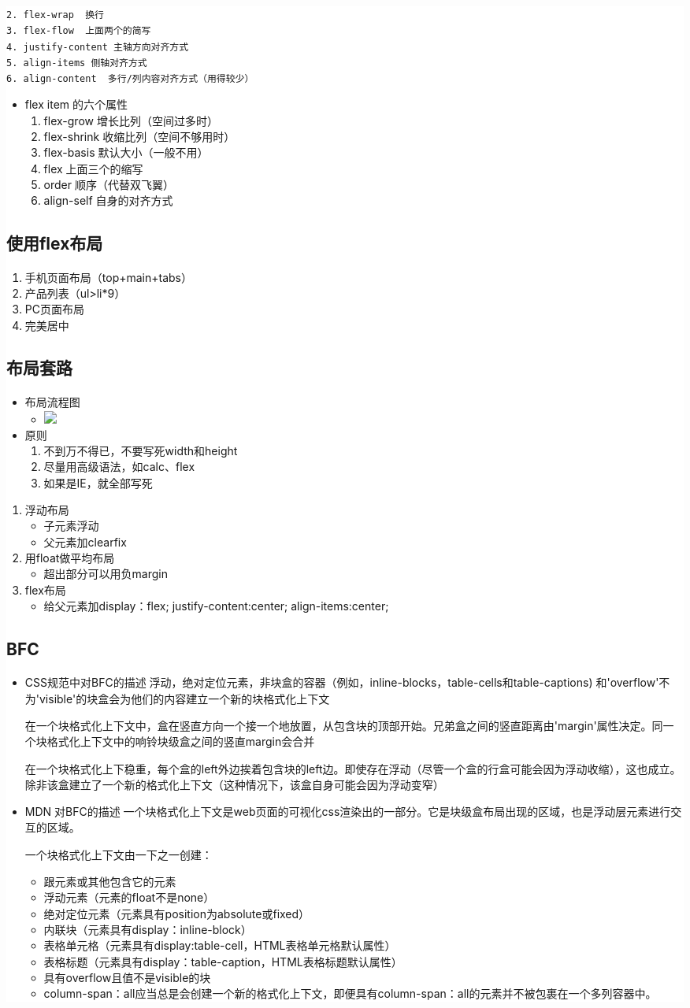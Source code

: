     2. flex-wrap  换行
    3. flex-flow  上面两个的简写
    4. justify-content 主轴方向对齐方式
    5. align-items 侧轴对齐方式
    6. align-content  多行/列内容对齐方式（用得较少）
* flex item 的六个属性
    1. flex-grow 增长比列（空间过多时）
    2. flex-shrink 收缩比列（空间不够用时）
    3. flex-basis  默认大小（一般不用）
    4. flex 上面三个的缩写
    5. order 顺序（代替双飞翼）
    6. align-self  自身的对齐方式


## 使用flex布局
1. 手机页面布局（top+main+tabs）
2. 产品列表（ul>li*9）
3. PC页面布局
4. 完美居中


## 布局套路
* 布局流程图
    * ![](//c/Users/74196/Desktop/studyNotes/img/布局流程图.png)
* 原则
    1. 不到万不得已，不要写死width和height
    2. 尽量用高级语法，如calc、flex
    3. 如果是IE，就全部写死
1. 浮动布局
    * 子元素浮动
    * 父元素加clearfix
2. 用float做平均布局
    * 超出部分可以用负margin
3. flex布局
    * 给父元素加display：flex;    justify-content:center;     align-items:center;    
    


## BFC
* CSS规范中对BFC的描述
    浮动，绝对定位元素，非块盒的容器（例如，inline-blocks，table-cells和table-captions) 和'overflow'不为'visible'的块盒会为他们的内容建立一个新的块格式化上下文

    在一个块格式化上下文中，盒在竖直方向一个接一个地放置，从包含块的顶部开始。兄弟盒之间的竖直距离由'margin'属性决定。同一个块格式化上下文中的响铃块级盒之间的竖直margin会合并

    在一个块格式化上下稳重，每个盒的left外边挨着包含块的left边。即使存在浮动（尽管一个盒的行盒可能会因为浮动收缩），这也成立。除非该盒建立了一个新的格式化上下文（这种情况下，该盒自身可能会因为浮动变窄）
* MDN 对BFC的描述
    一个块格式化上下文是web页面的可视化css渲染出的一部分。它是块级盒布局出现的区域，也是浮动层元素进行交互的区域。

    一个块格式化上下文由一下之一创建：
    * 跟元素或其他包含它的元素
    * 浮动元素（元素的float不是none）
    * 绝对定位元素（元素具有position为absolute或fixed）
    * 内联块（元素具有display：inline-block）
    * 表格单元格（元素具有display:table-cell，HTML表格单元格默认属性）
    * 表格标题（元素具有display：table-caption，HTML表格标题默认属性）
    * 具有overflow且值不是visible的块
    * column-span：all应当总是会创建一个新的格式化上下文，即便具有column-span：all的元素并不被包裹在一个多列容器中。
